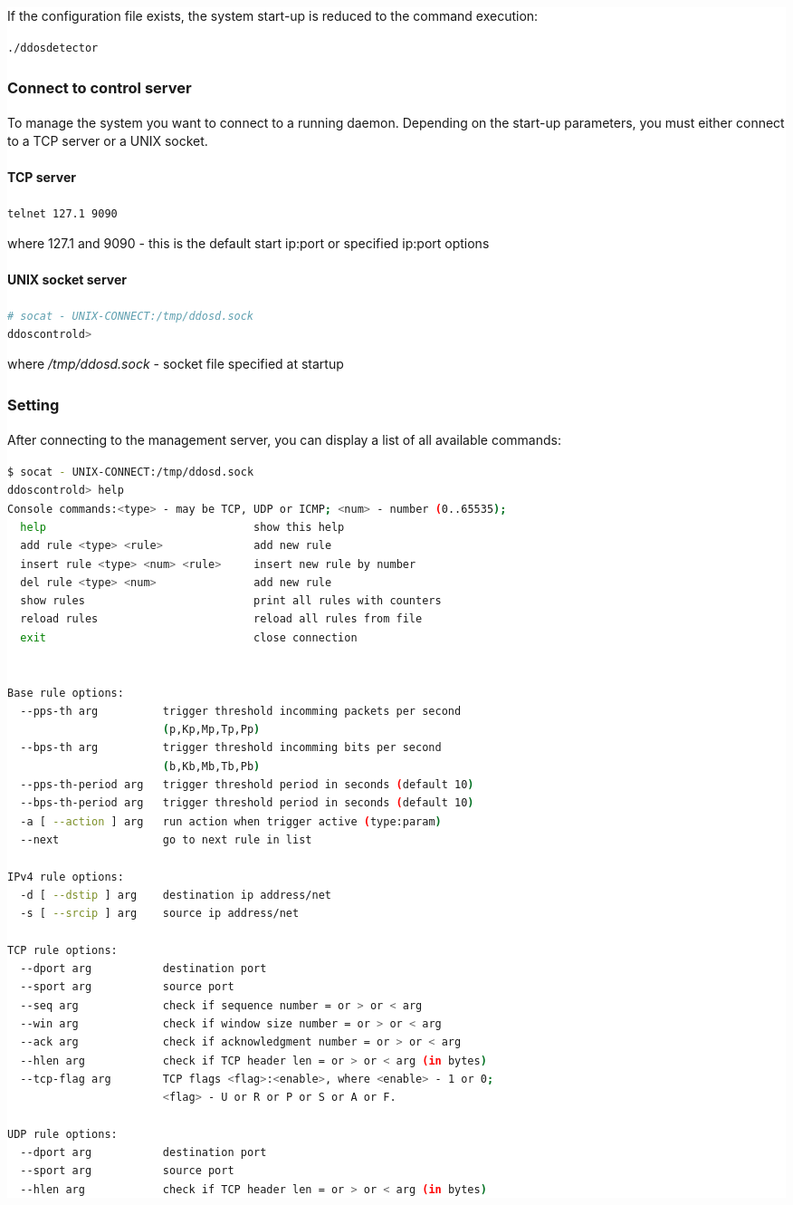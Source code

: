 If the configuration file exists, the system start-up is reduced to the command execution:
```bash
./ddosdetector
```

### Connect to control server ###
To manage the system you want to connect to a running daemon. Depending on the start-up parameters, you must either connect to a TCP server or a UNIX socket.

#### TCP server ####
```bash
telnet 127.1 9090
```
where 127.1 and 9090 - this is the default start ip:port or specified ip:port options

#### UNIX socket server ####
```bash
# socat - UNIX-CONNECT:/tmp/ddosd.sock 
ddoscontrold>
```
where */tmp/ddosd.sock* - socket file specified at startup

### Setting ###
After connecting to the management server, you can display a list of all available commands:
```bash
$ socat - UNIX-CONNECT:/tmp/ddosd.sock 
ddoscontrold> help
Console commands:<type> - may be TCP, UDP or ICMP; <num> - number (0..65535);
  help                                show this help
  add rule <type> <rule>              add new rule
  insert rule <type> <num> <rule>     insert new rule by number
  del rule <type> <num>               add new rule
  show rules                          print all rules with counters
  reload rules                        reload all rules from file
  exit                                close connection


Base rule options:
  --pps-th arg          trigger threshold incomming packets per second 
                        (p,Kp,Mp,Tp,Pp)
  --bps-th arg          trigger threshold incomming bits per second 
                        (b,Kb,Mb,Tb,Pb)
  --pps-th-period arg   trigger threshold period in seconds (default 10)
  --bps-th-period arg   trigger threshold period in seconds (default 10)
  -a [ --action ] arg   run action when trigger active (type:param)
  --next                go to next rule in list

IPv4 rule options:
  -d [ --dstip ] arg    destination ip address/net
  -s [ --srcip ] arg    source ip address/net

TCP rule options:
  --dport arg           destination port
  --sport arg           source port
  --seq arg             check if sequence number = or > or < arg
  --win arg             check if window size number = or > or < arg
  --ack arg             check if acknowledgment number = or > or < arg
  --hlen arg            check if TCP header len = or > or < arg (in bytes)
  --tcp-flag arg        TCP flags <flag>:<enable>, where <enable> - 1 or 0; 
                        <flag> - U or R or P or S or A or F.

UDP rule options:
  --dport arg           destination port
  --sport arg           source port
  --hlen arg            check if TCP header len = or > or < arg (in bytes)
```
